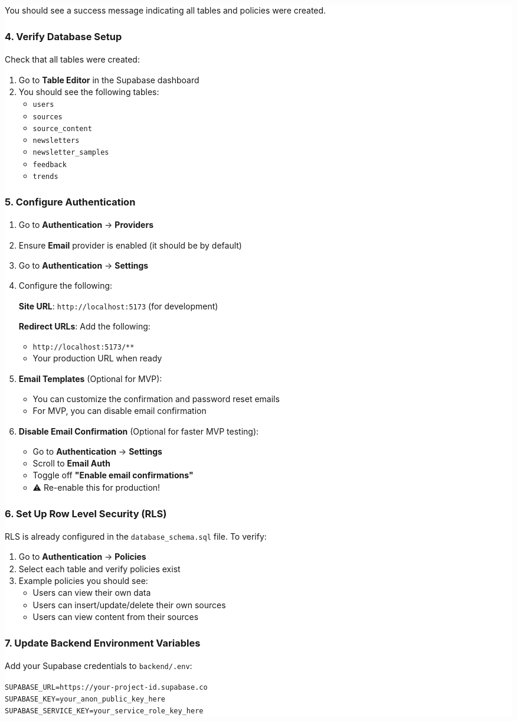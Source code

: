 You should see a success message indicating all tables and policies were created.

### 4. Verify Database Setup

Check that all tables were created:

1. Go to **Table Editor** in the Supabase dashboard
2. You should see the following tables:
   - `users`
   - `sources`
   - `source_content`
   - `newsletters`
   - `newsletter_samples`
   - `feedback`
   - `trends`

### 5. Configure Authentication

1. Go to **Authentication** → **Providers**
2. Ensure **Email** provider is enabled (it should be by default)
3. Go to **Authentication** → **Settings**
4. Configure the following:

   **Site URL**: `http://localhost:5173` (for development)
   
   **Redirect URLs**: Add the following:
   - `http://localhost:5173/**`
   - Your production URL when ready

5. **Email Templates** (Optional for MVP):
   - You can customize the confirmation and password reset emails
   - For MVP, you can disable email confirmation

6. **Disable Email Confirmation** (Optional for faster MVP testing):
   - Go to **Authentication** → **Settings**
   - Scroll to **Email Auth**
   - Toggle off **"Enable email confirmations"**
   - ⚠️ Re-enable this for production!

### 6. Set Up Row Level Security (RLS)

RLS is already configured in the `database_schema.sql` file. To verify:

1. Go to **Authentication** → **Policies**
2. Select each table and verify policies exist
3. Example policies you should see:
   - Users can view their own data
   - Users can insert/update/delete their own sources
   - Users can view content from their sources

### 7. Update Backend Environment Variables

Add your Supabase credentials to `backend/.env`:

```env
SUPABASE_URL=https://your-project-id.supabase.co
SUPABASE_KEY=your_anon_public_key_here
SUPABASE_SERVICE_KEY=your_service_role_key_here
```
